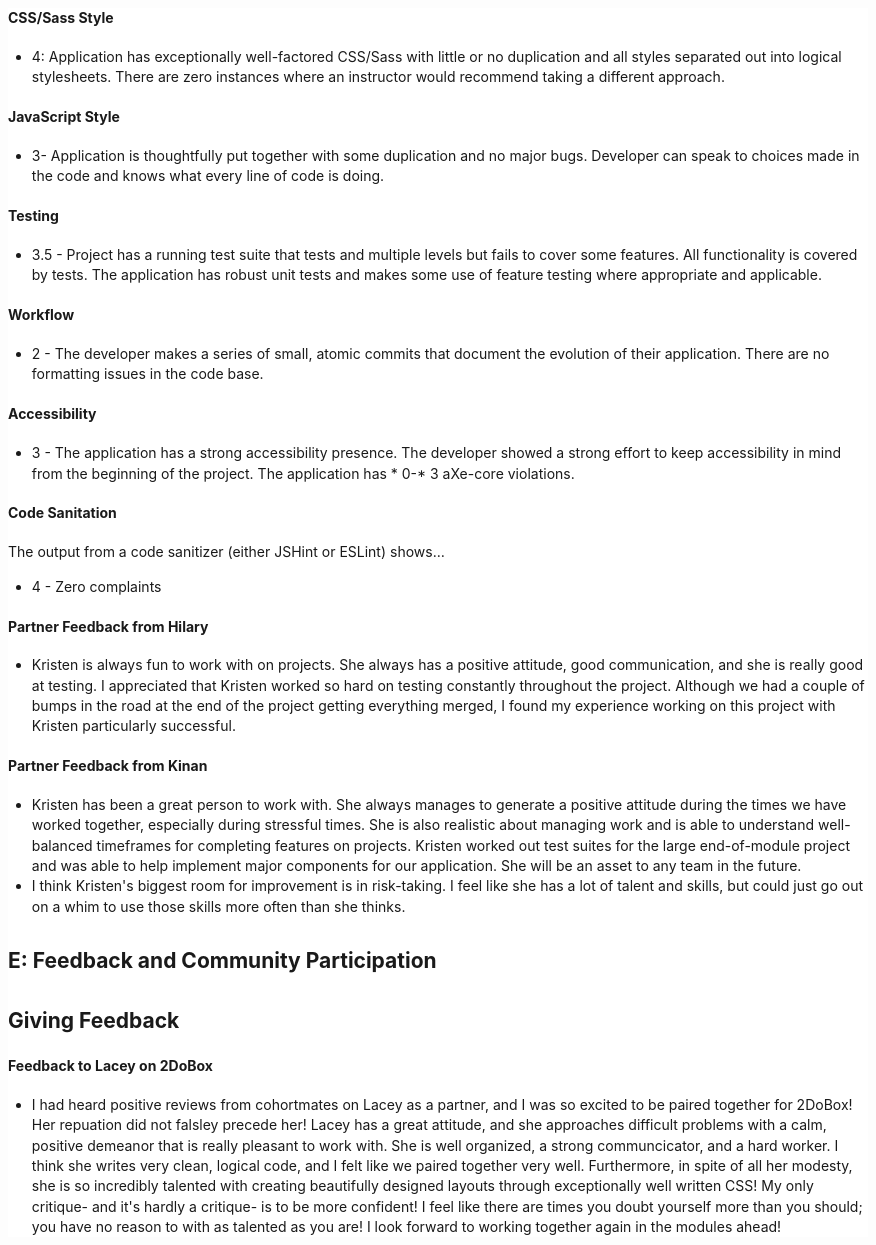 #### CSS/Sass Style
* 4: Application has exceptionally well-factored CSS/Sass with little or no duplication and all styles separated out into logical stylesheets. There are zero instances where an instructor would recommend taking a different approach.

#### JavaScript Style
* 3- Application is thoughtfully put together with some duplication and no major bugs. Developer can speak to choices made in the code and knows what every line of code is doing.

#### Testing
* 3.5 - Project has a running test suite that tests and multiple levels but fails to cover some features. All functionality is covered by tests. The application has robust unit tests and makes some use of feature testing where appropriate and applicable.

#### Workflow
* 2 - The developer makes a series of small, atomic commits that document the evolution of their application. There are no formatting issues in the code base.

#### Accessibility
* 3 - The application has a strong accessibility presence. The developer showed a strong effort to keep accessibility in mind from the beginning of the project. The application has * 0-* 3 aXe-core violations.

#### Code Sanitation
The output from a code sanitizer (either JSHint or ESLint) shows…
* 4 - Zero complaints

#### Partner Feedback from Hilary 
* Kristen is always fun to work with on projects. She always has a positive attitude, good communication, and she is really good at testing. I appreciated that Kristen worked so hard on testing constantly throughout the project. Although we had a couple of bumps in the road at the end of the project getting everything merged, I found my experience working on this project with Kristen particularly successful. 

#### Partner Feedback from Kinan  
* Kristen has been a great person to work with. She always manages to generate a positive attitude during the times we have worked together, especially during stressful times. She is also realistic about managing work and is able to understand well-balanced timeframes for completing features on projects. Kristen worked out test suites for the large end-of-module project and was able to help implement major components for our application. She will be an asset to any team in the future.
* I think Kristen's biggest room for improvement is in risk-taking. I feel like she has a lot of talent and skills, but could just go out on a whim to use those skills more often than she thinks.


## E: Feedback and Community Participation

## Giving Feedback

#### Feedback to Lacey on 2DoBox 
* I had heard positive reviews from cohortmates on Lacey as a partner, and I was so excited to be paired together for 2DoBox! Her repuation did not falsley precede her! Lacey has a great attitude, and she approaches difficult problems with a calm, positive demeanor that is really pleasant to work with. She is well organized, a strong communcicator, and a hard worker. I think she writes very clean, logical code, and I felt like we paired together very well. Furthermore, in spite of all her modesty, she is so incredibly talented with creating beautifully designed layouts through exceptionally well written CSS! My only critique- and it's hardly a critique- is to be more confident! I feel like there are times you doubt yourself more than you should; you have no reason to with as talented as you are! I look forward to working together again in the modules ahead! 

